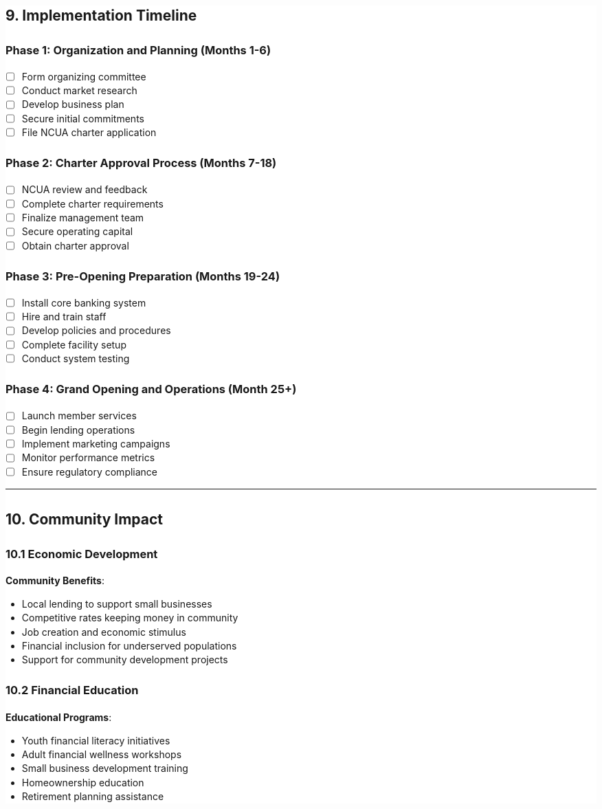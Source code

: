 
## 9. Implementation Timeline

### Phase 1: Organization and Planning (Months 1-6)
- [ ] Form organizing committee
- [ ] Conduct market research
- [ ] Develop business plan
- [ ] Secure initial commitments
- [ ] File NCUA charter application

### Phase 2: Charter Approval Process (Months 7-18)
- [ ] NCUA review and feedback
- [ ] Complete charter requirements
- [ ] Finalize management team
- [ ] Secure operating capital
- [ ] Obtain charter approval

### Phase 3: Pre-Opening Preparation (Months 19-24)
- [ ] Install core banking system
- [ ] Hire and train staff
- [ ] Develop policies and procedures
- [ ] Complete facility setup
- [ ] Conduct system testing

### Phase 4: Grand Opening and Operations (Month 25+)
- [ ] Launch member services
- [ ] Begin lending operations
- [ ] Implement marketing campaigns
- [ ] Monitor performance metrics
- [ ] Ensure regulatory compliance

---

## 10. Community Impact

### 10.1 Economic Development
**Community Benefits**:
- Local lending to support small businesses
- Competitive rates keeping money in community
- Job creation and economic stimulus
- Financial inclusion for underserved populations
- Support for community development projects

### 10.2 Financial Education
**Educational Programs**:
- Youth financial literacy initiatives
- Adult financial wellness workshops
- Small business development training
- Homeownership education
- Retirement planning assistance
